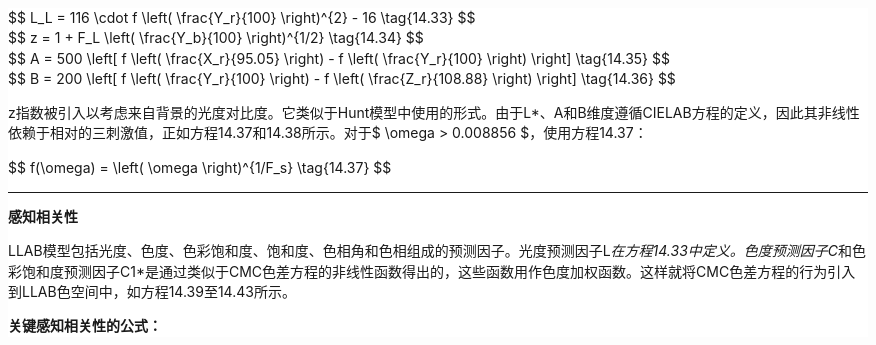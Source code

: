 <div class="math-block">
  <div class="equation">
    $$
    L_L = 116 \cdot f \left( \frac{Y_r}{100} \right)^{2} - 16 \tag{14.33}
    $$
  </div>
</div>

<div class="math-block">
  <div class="equation">
    $$
    z = 1 + F_L \left( \frac{Y_b}{100} \right)^{1/2} \tag{14.34}
    $$
  </div>
</div>

<div class="math-block">
  <div class="equation">
    $$
    A = 500 \left[ f \left( \frac{X_r}{95.05} \right) - f \left( \frac{Y_r}{100} \right) \right] \tag{14.35}
    $$
  </div>
</div>

<div class="math-block">
  <div class="equation">
    $$
    B = 200 \left[ f \left( \frac{Y_r}{100} \right) - f \left( \frac{Z_r}{108.88} \right) \right] \tag{14.36}
    $$
  </div>
</div>


z指数被引入以考虑来自背景的光度对比度。它类似于Hunt模型中使用的形式。由于L*、A和B维度遵循CIELAB方程的定义，因此其非线性依赖于相对的三刺激值，正如方程14.37和14.38所示。对于$ \omega > 0.008856 $，使用方程14.37：

<div class="math-block">
  <div class="equation">
    $$
    f(\omega) = \left( \omega \right)^{1/F_s} \tag{14.37}
    $$
  </div>
</div>



---
**感知相关性**

LLAB模型包括光度、色度、色彩饱和度、饱和度、色相角和色相组成的预测因子。光度预测因子L*在方程14.33中定义。色度预测因子C*和色彩饱和度预测因子C1*是通过类似于CMC色差方程的非线性函数得出的，这些函数用作色度加权函数。这样就将CMC色差方程的行为引入到LLAB色空间中，如方程14.39至14.43所示。

**关键感知相关性的公式：**
